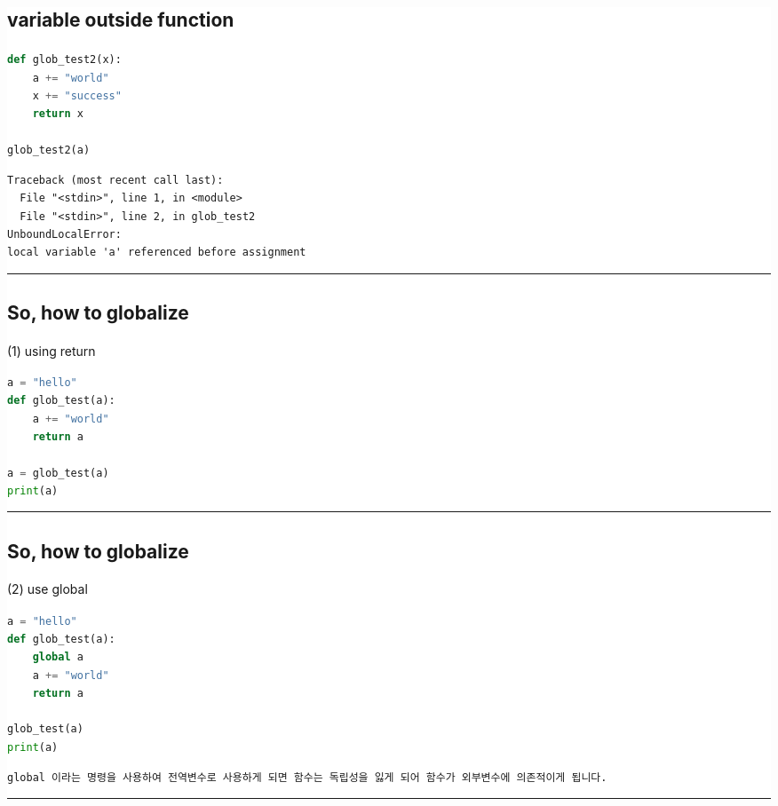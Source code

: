 
## variable outside function

```python
def glob_test2(x):
    a += "world"
    x += "success"
	return x

glob_test2(a)
```

```
Traceback (most recent call last):
  File "<stdin>", line 1, in <module>
  File "<stdin>", line 2, in glob_test2
UnboundLocalError: 
local variable 'a' referenced before assignment
```

---

## So, how to globalize

(1) using return

```python
a = "hello"
def glob_test(a):
	a += "world"
    return a

a = glob_test(a)
print(a)
```

---

## So, how to globalize

(2) use global

```python
a = "hello"
def glob_test(a):
	global a
	a += "world"
    return a

glob_test(a)
print(a)
```

`global 이라는 명령을 사용하여 전역변수로 사용하게 되면 함수는 독립성을 잃게 되어 함수가 외부변수에 의존적이게 됩니다.`

---